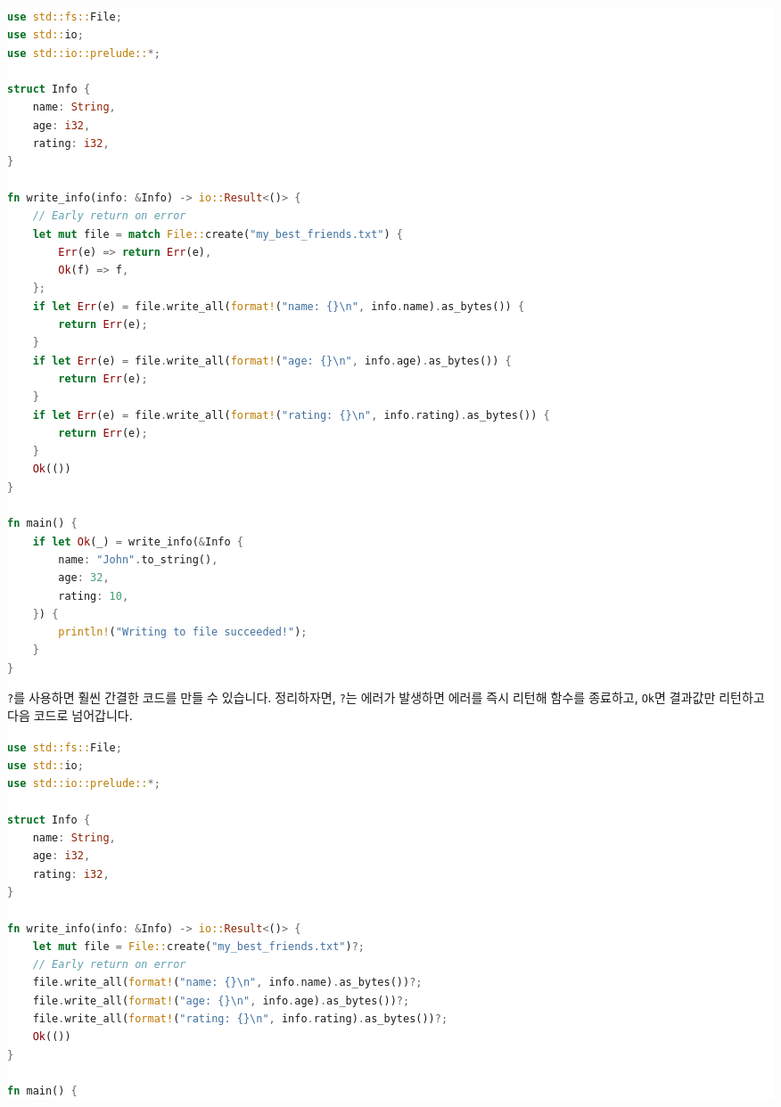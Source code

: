 ```rust
use std::fs::File;
use std::io;
use std::io::prelude::*;

struct Info {
    name: String,
    age: i32,
    rating: i32,
}

fn write_info(info: &Info) -> io::Result<()> {
    // Early return on error
    let mut file = match File::create("my_best_friends.txt") {
        Err(e) => return Err(e),
        Ok(f) => f,
    };
    if let Err(e) = file.write_all(format!("name: {}\n", info.name).as_bytes()) {
        return Err(e);
    }
    if let Err(e) = file.write_all(format!("age: {}\n", info.age).as_bytes()) {
        return Err(e);
    }
    if let Err(e) = file.write_all(format!("rating: {}\n", info.rating).as_bytes()) {
        return Err(e);
    }
    Ok(())
}

fn main() {
    if let Ok(_) = write_info(&Info {
        name: "John".to_string(),
        age: 32,
        rating: 10,
    }) {
        println!("Writing to file succeeded!");
    }
}

```

`?`를 사용하면 훨씬 간결한 코드를 만들 수 있습니다. 정리하자면, `?`는 에러가 발생하면 에러를 즉시 리턴해 함수를 종료하고, `Ok`면 결과값만 리턴하고 다음 코드로 넘어갑니다.

```rust
use std::fs::File;
use std::io;
use std::io::prelude::*;

struct Info {
    name: String,
    age: i32,
    rating: i32,
}

fn write_info(info: &Info) -> io::Result<()> {
    let mut file = File::create("my_best_friends.txt")?;
    // Early return on error
    file.write_all(format!("name: {}\n", info.name).as_bytes())?;
    file.write_all(format!("age: {}\n", info.age).as_bytes())?;
    file.write_all(format!("rating: {}\n", info.rating).as_bytes())?;
    Ok(())
}

fn main() {
```